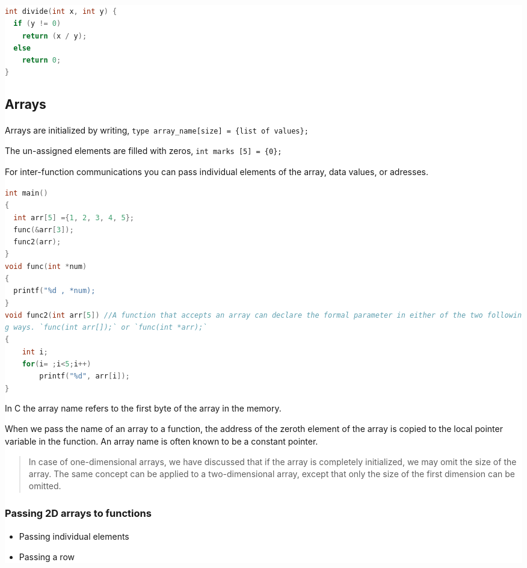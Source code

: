 ```c
int divide(int x, int y) {
  if (y != 0)
    return (x / y);
  else
    return 0;
}


```

## Arrays

Arrays are initialized by writing, `type array_name[size] = {list of values};`

The un-assigned elements are filled with zeros, `int marks [5] = {0};`

For inter-function communications you can pass individual elements of the array, data values, or adresses.

```c
int main()
{
  int arr[5] ={1, 2, 3, 4, 5};
  func(&arr[3]);
  func2(arr);
}
void func(int *num) 
{
  printf("%d , *num);
}
void func2(int arr[5]) //A function that accepts an array can declare the formal parameter in either of the two following ways. `func(int arr[]);` or `func(int *arr);`
{
    int i;
    for(i= ;i<5;i++)
        printf("%d", arr[i]);    
}
```

In C the array name refers to the first byte of the array in the memory.

When we pass the name of an array to a function, the address of the zeroth element of the array is copied to the local pointer variable in the function. An array name is often known to be a constant pointer.

> In case of one-dimensional arrays, we have discussed that if the array is completely initialized, we may omit the size of the array. The same concept can be applied to a two-dimensional array, except that only the size of the first dimension can be omitted.

### Passing 2D arrays to functions

* Passing individual elements

* Passing a row
